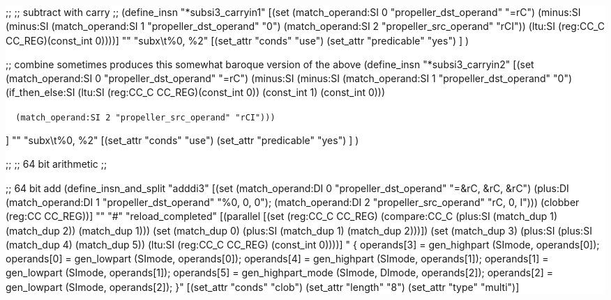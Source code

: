 ;;
;; subtract with carry
;;
(define_insn "*subsi3_carryin1"
  [(set (match_operand:SI 0 "propeller_dst_operand" "=rC")
        (minus:SI
	  (minus:SI (match_operand:SI 1 "propeller_dst_operand" "0")
	            (match_operand:SI 2 "propeller_src_operand" "rCI"))
          (ltu:SI (reg:CC_C CC_REG)(const_int 0))))]
  ""
  "subx\\t%0, %2"
  [(set_attr "conds" "use")
   (set_attr "predicable" "yes")
  ]
)

;; combine sometimes produces this somewhat baroque version of the above
(define_insn "*subsi3_carryin2"
  [(set (match_operand:SI 0 "propeller_dst_operand" "=rC")
        (minus:SI
	  (minus:SI (match_operand:SI 1 "propeller_dst_operand" "0")
	            (if_then_else:SI (ltu:SI (reg:CC_C CC_REG)(const_int 0))
	  	                     (const_int 1)
				      (const_int 0)))

	  (match_operand:SI 2 "propeller_src_operand" "rCI")))
   ]
  ""
  "subx\\t%0, %2"
  [(set_attr "conds" "use")
   (set_attr "predicable" "yes")
  ]
)

;;
;; 64 bit arithmetic
;;

;; 64 bit add
(define_insn_and_split "adddi3"
  [(set (match_operand:DI          0 "propeller_dst_operand" "=&rC, &rC, &rC")
	(plus:DI (match_operand:DI 1 "propeller_dst_operand" "%0, 0, 0");
		 (match_operand:DI 2 "propeller_src_operand"  "rC, 0, I")))
   (clobber (reg:CC CC_REG))]
  ""
  "#"
  "reload_completed"
  [(parallel [(set (reg:CC_C CC_REG)
		   (compare:CC_C (plus:SI (match_dup 1) (match_dup 2))
				 (match_dup 1)))
	      (set (match_dup 0) (plus:SI (match_dup 1) (match_dup 2)))])
  (set (match_dup 3) (plus:SI (plus:SI (match_dup 4) (match_dup 5))
			       (ltu:SI (reg:CC_C CC_REG) (const_int 0))))]
  "
  {
    operands[3] = gen_highpart (SImode, operands[0]);
    operands[0] = gen_lowpart (SImode, operands[0]);
    operands[4] = gen_highpart (SImode, operands[1]);
    operands[1] = gen_lowpart (SImode, operands[1]);
    operands[5] = gen_highpart_mode (SImode, DImode, operands[2]);
    operands[2] = gen_lowpart (SImode, operands[2]);
  }"
  [(set_attr "conds" "clob")
   (set_attr "length" "8")
   (set_attr "type" "multi")]